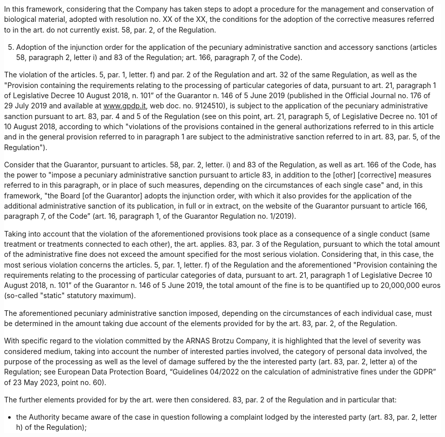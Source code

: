In this framework, considering that the Company has taken steps to adopt a procedure for the management and conservation of biological material, adopted with resolution no. XX of the XX, the conditions for the adoption of the corrective measures referred to in the art. do not currently exist. 58, par. 2, of the Regulation.

5. Adoption of the injunction order for the application of the pecuniary administrative sanction and accessory sanctions (articles 58, paragraph 2, letter i) and 83 of the Regulation; art. 166, paragraph 7, of the Code).

The violation of the articles. 5, par. 1, letter. f) and par. 2 of the Regulation and art. 32 of the same Regulation, as well as the "Provision containing the requirements relating to the processing of particular categories of data, pursuant to art. 21, paragraph 1 of Legislative Decree 10 August 2018, n. 101” of the Guarantor n. 146 of 5 June 2019 (published in the Official Journal no. 176 of 29 July 2019 and available at www.gpdp.it, web doc. no. 9124510), is subject to the application of the pecuniary administrative sanction pursuant to art. 83, par. 4 and 5 of the Regulation (see on this point, art. 21, paragraph 5, of Legislative Decree no. 101 of 10 August 2018, according to which "violations of the provisions contained in the general authorizations referred to in this article and in the general provision referred to in paragraph 1 are subject to the administrative sanction referred to in art. 83, par. 5, of the Regulation").

Consider that the Guarantor, pursuant to articles. 58, par. 2, letter. i) and 83 of the Regulation, as well as art. 166 of the Code, has the power to "impose a pecuniary administrative sanction pursuant to article 83, in addition to the \[other\] \[corrective\] measures referred to in this paragraph, or in place of such measures, depending on the circumstances of each single case" and, in this framework, "the Board \[of the Guarantor\] adopts the injunction order, with which it also provides for the application of the additional administrative sanction of its publication, in full or in extract, on the website of the Guarantor pursuant to article 166, paragraph 7, of the Code” (art. 16, paragraph 1, of the Guarantor Regulation no. 1/2019).

Taking into account that the violation of the aforementioned provisions took place as a consequence of a single conduct (same treatment or treatments connected to each other), the art. applies. 83, par. 3 of the Regulation, pursuant to which the total amount of the administrative fine does not exceed the amount specified for the most serious violation. Considering that, in this case, the most serious violation concerns the articles. 5, par. 1, letter. f) of the Regulation and the aforementioned "Provision containing the requirements relating to the processing of particular categories of data, pursuant to art. 21, paragraph 1 of Legislative Decree 10 August 2018, n. 101” of the Guarantor n. 146 of 5 June 2019, the total amount of the fine is to be quantified up to 20,000,000 euros (so-called "static" statutory maximum).

The aforementioned pecuniary administrative sanction imposed, depending on the circumstances of each individual case, must be determined in the amount taking due account of the elements provided for by the art. 83, par. 2, of the Regulation.

With specific regard to the violation committed by the ARNAS Brotzu Company, it is highlighted that the level of severity was considered medium, taking into account the number of interested parties involved, the category of personal data involved, the purpose of the processing as well as the level of damage suffered by the the interested party (art. 83, par. 2, letter a) of the Regulation; see European Data Protection Board, “Guidelines 04/2022 on the calculation of administrative fines under the GDPR” of 23 May 2023, point no. 60).

The further elements provided for by the art. were then considered. 83, par. 2 of the Regulation and in particular that:

- the Authority became aware of the case in question following a complaint lodged by the interested party (art. 83, par. 2, letter h) of the Regulation);
